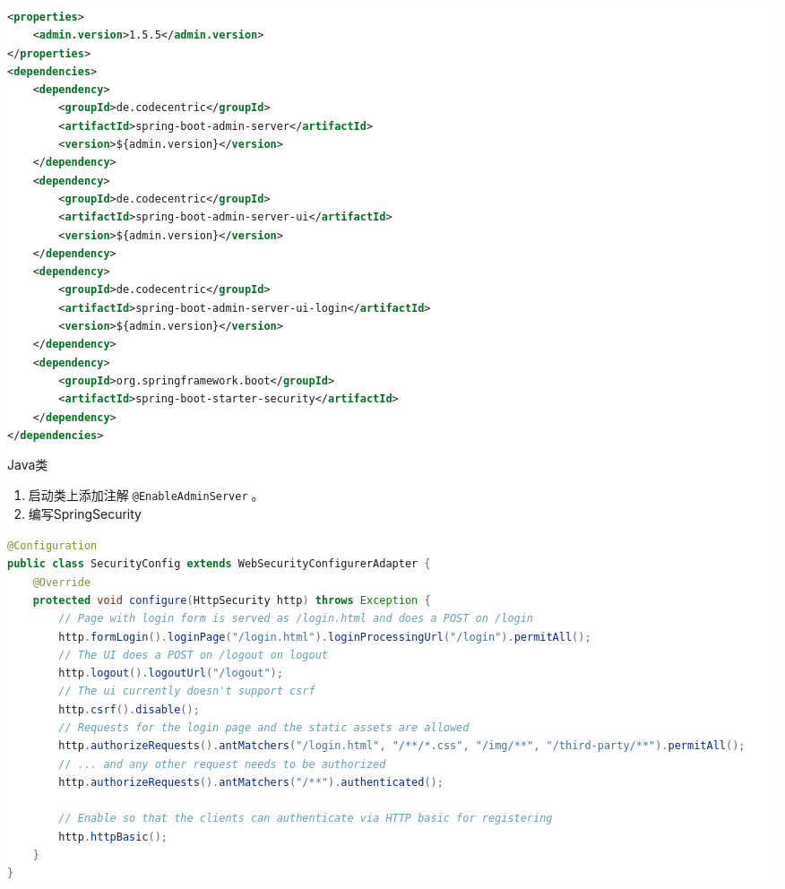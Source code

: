 ```xml
<properties>
  	<admin.version>1.5.5</admin.version>
</properties>
<dependencies>
    <dependency>
        <groupId>de.codecentric</groupId>
        <artifactId>spring-boot-admin-server</artifactId>
        <version>${admin.version}</version>
    </dependency>
    <dependency>
        <groupId>de.codecentric</groupId>
        <artifactId>spring-boot-admin-server-ui</artifactId>
        <version>${admin.version}</version>
    </dependency>
    <dependency>
        <groupId>de.codecentric</groupId>
        <artifactId>spring-boot-admin-server-ui-login</artifactId>
        <version>${admin.version}</version>
    </dependency>
    <dependency>
        <groupId>org.springframework.boot</groupId>
        <artifactId>spring-boot-starter-security</artifactId>
    </dependency>
</dependencies>
```

Java类

1. 启动类上添加注解 `@EnableAdminServer` 。
2. 编写SpringSecurity

```java
@Configuration
public class SecurityConfig extends WebSecurityConfigurerAdapter {
	@Override
	protected void configure(HttpSecurity http) throws Exception {
		// Page with login form is served as /login.html and does a POST on /login
		http.formLogin().loginPage("/login.html").loginProcessingUrl("/login").permitAll();
		// The UI does a POST on /logout on logout
		http.logout().logoutUrl("/logout");
		// The ui currently doesn't support csrf
		http.csrf().disable();
		// Requests for the login page and the static assets are allowed
		http.authorizeRequests().antMatchers("/login.html", "/**/*.css", "/img/**", "/third-party/**").permitAll();
		// ... and any other request needs to be authorized
		http.authorizeRequests().antMatchers("/**").authenticated();

		// Enable so that the clients can authenticate via HTTP basic for registering
		http.httpBasic();
	}
}
```
